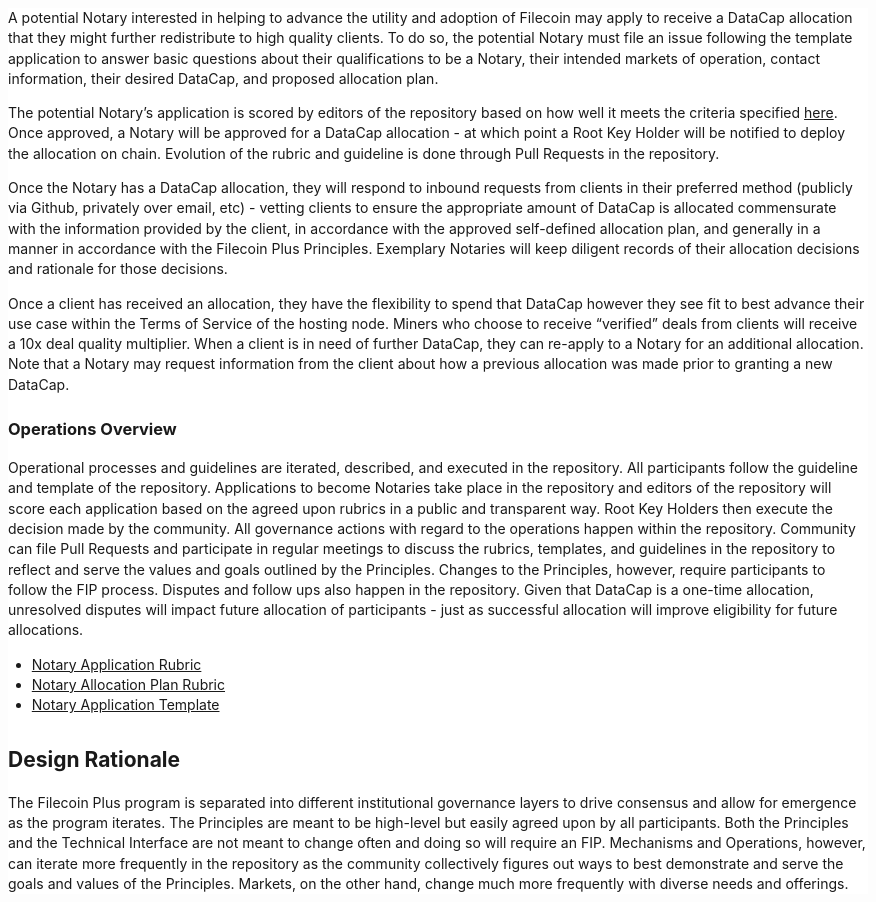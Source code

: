 A potential Notary interested in helping to advance the utility and adoption of Filecoin may apply to receive a DataCap allocation that they might further redistribute to high quality clients. To do so, the potential Notary must file an issue following the template application to answer basic questions about their qualifications to be a Notary, their intended markets of operation, contact information, their desired DataCap, and proposed allocation plan. 

The potential Notary’s application is scored by editors of the repository based on how well it meets the criteria specified [here](https://github.com/filecoin-project/notary-governance/tree/main/notaries/templates#overview). Once approved, a Notary will be approved for a DataCap allocation - at which point a Root Key Holder will be notified to deploy the allocation on chain. Evolution of the rubric and guideline is done through Pull Requests in the repository.

Once the Notary has a DataCap allocation, they will respond to inbound requests from clients in their preferred method (publicly via Github, privately over email, etc) - vetting clients to ensure the appropriate amount of DataCap is allocated commensurate with the information provided by the client, in accordance with the approved self-defined allocation plan, and generally in a manner in accordance with the Filecoin Plus Principles. Exemplary Notaries will keep diligent records of their allocation decisions and rationale for those decisions. 

Once a client has received an allocation, they have the flexibility to spend that DataCap however they see fit to best advance their use case within the Terms of Service of the hosting node. Miners who choose to receive “verified” deals from clients will receive a 10x deal quality multiplier. When a client is in need of further DataCap, they can re-apply to a Notary for an additional allocation. Note that a Notary may request information from the client about how a previous allocation was made prior to granting a new DataCap.

### Operations Overview
Operational processes and guidelines are iterated, described, and executed in the repository. All participants follow the guideline and template of the repository. Applications to become Notaries take place in the repository and editors of the repository will score each application based on the agreed upon rubrics in a public and transparent way. Root Key Holders then execute the decision made by the community. All governance actions with regard to the operations happen within the repository. Community can file Pull Requests and participate in regular meetings to discuss the rubrics, templates, and guidelines in the repository to reflect and serve the values and goals outlined by the Principles. Changes to the Principles, however, require participants to follow the FIP process. Disputes and follow ups also happen in the repository. Given that DataCap is a one-time allocation, unresolved disputes will impact future allocation of participants - just as successful allocation will improve eligibility for future allocations. 

- [Notary Application Rubric](https://github.com/filecoin-project/notary-governance/tree/main/notaries/templates#notary-rubric)
- [Notary Allocation Plan Rubric](https://github.com/filecoin-project/notary-governance/tree/main/notaries/templates#notary-allocation-plan-rubric)
- [Notary Application Template](https://github.com/filecoin-project/notary-governance/blob/main/notaries/templates/sample-notary-application.md#notary-application-template)


## Design Rationale
The Filecoin Plus program is separated into different institutional governance layers to drive consensus and allow for emergence as the program iterates. The Principles are meant to be high-level but easily agreed upon by all participants. Both the Principles and the Technical Interface are not meant to change often and doing so will require an FIP. Mechanisms and Operations, however, can iterate more frequently in the repository as the community collectively figures out ways to best demonstrate and serve the goals and values of the Principles. Markets, on the other hand, change much more frequently with diverse needs and offerings.
